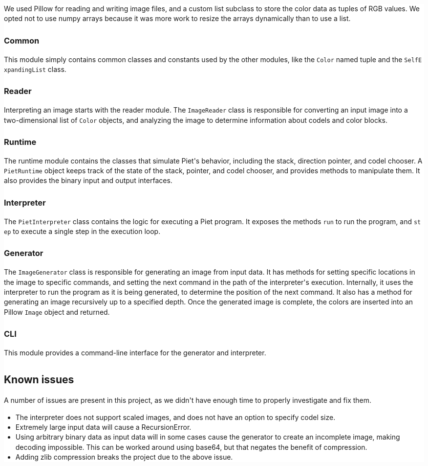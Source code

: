 We used Pillow for reading and writing image files, and a custom list subclass to store the color data as tuples of RGB values.
We opted not to use numpy arrays because it was more work to resize the arrays dynamically than to use a list.

### Common

This module simply contains common classes and constants used by the other modules, like the `Color` named tuple and the `SelfExpandingList` class.

### Reader

Interpreting an image starts with the reader module.
The `ImageReader` class is responsible for converting an input image into a two-dimensional list of `Color` objects, and analyzing the image to determine information about codels and color blocks.

### Runtime

The runtime module contains the classes that simulate Piet's behavior, including the stack, direction pointer, and codel chooser.
A `PietRuntime` object keeps track of the state of the stack, pointer, and codel chooser, and provides methods to manipulate them.
It also provides the binary input and output interfaces.

### Interpreter

The `PietInterpreter` class contains the logic for executing a Piet program.
It exposes the methods `run` to run the program, and `step` to execute a single step in the execution loop.

### Generator

The `ImageGenerator` class is responsible for generating an image from input data.
It has methods for setting specific locations in the image to specific commands, and setting the next command in the path of the interpreter's execution.
Internally, it uses the interpreter to run the program as it is being generated, to determine the position of the next command.
It also has a method for generating an image recursively up to a specified depth.
Once the generated image is complete, the colors are inserted into an Pillow `Image` object and returned.

### CLI

This module provides a command-line interface for the generator and interpreter.

## Known issues

A number of issues are present in this project, as we didn't have enough time to properly investigate and fix them.

- The interpreter does not support scaled images, and does not have an option to specify codel size.
- Extremely large input data will cause a RecursionError.
- Using arbitrary binary data as input data will in some cases cause the generator to create an incomplete image, making decoding impossible. This can be worked around using base64, but that negates the benefit of compression.
- Adding zlib compression breaks the project due to the above issue.
